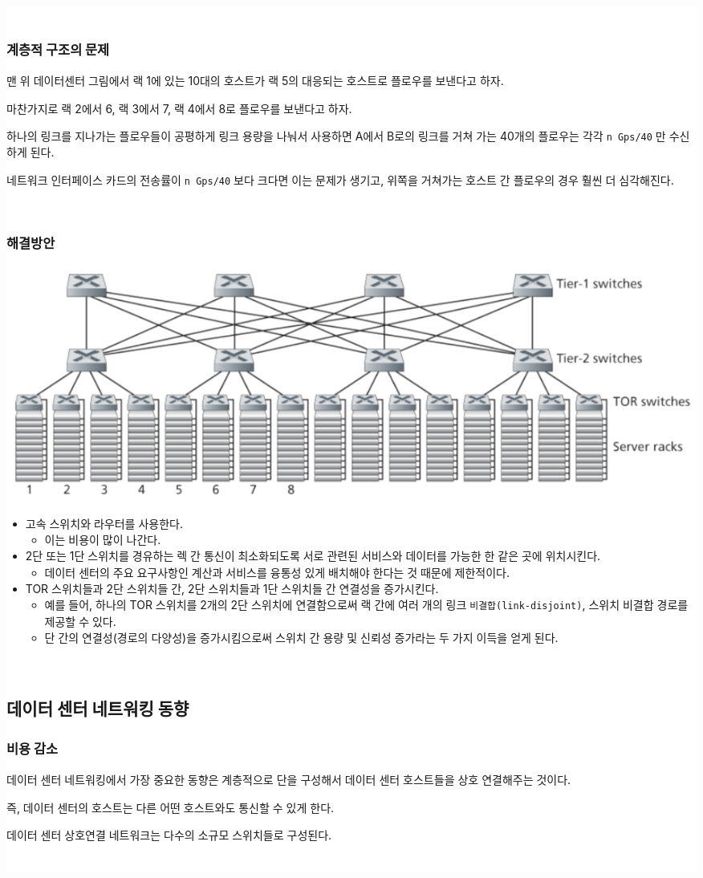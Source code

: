 <br/>

### 계층적 구조의 문제

맨 위 데이터센터 그림에서 랙 1에 있는 10대의 호스트가 랙 5의 대응되는 호스트로 플로우를 보낸다고 하자.

마찬가지로 랙 2에서 6, 랙 3에서 7, 랙 4에서 8로 플로우를 보낸다고 하자.

하나의 링크를 지나가는 플로우들이 공평하게 링크 용량을 나눠서 사용하면 A에서 B로의 링크를 거쳐 가는 40개의 플로우는 각각 `n Gps/40` 만 수신하게 된다.

네트워크 인터페이스 카드의 전송률이 `n Gps/40` 보다 크다면 이는 문제가 생기고, 위쪽을 거쳐가는 호스트 간 플로우의 경우 훨씬 더 심각해진다.

<br/>

### 해결방안

![a2.png](a2.png)

- 고속 스위치와 라우터를 사용한다.
    - 이는 비용이 많이 나간다.
- 2단 또는 1단 스위치를 경유하는 렉 간 통신이 최소화되도록 서로 관련된 서비스와 데이터를 가능한 한 같은 곳에 위치시킨다.
    - 데이터 센터의 주요 요구사항인 계산과 서비스를 융통성 있게 배치해야 한다는 것 때문에 제한적이다.
- TOR 스위치들과 2단 스위치들 간, 2단 스위치들과 1단 스위치들 간 연결성을 증가시킨다.
    - 예를 들어, 하나의 TOR 스위치를 2개의 2단 스위치에 연결함으로써 랙 간에 여러 개의 링크 `비결합(link-disjoint)`, 스위치 비결합 경로를 제공할 수 있다.
    - 단 간의 연결성(경로의 다양성)을 증가시킴으로써 스위치 간 용량 및 신뢰성 증가라는 두 가지 이득을 얻게 된다.

<br/>

## 데이터 센터 네트워킹 동향

### 비용 감소

데이터 센터 네트워킹에서 가장 중요한 동향은 계층적으로 단을 구성해서 데이터 센터 호스트들을 상호 연결해주는 것이다.

즉, 데이터 센터의 호스트는 다른 어떤 호스트와도 통신할 수 있게 한다.

데이터 센터 상호연결 네트워크는 다수의 소규모 스위치들로 구성된다.

<br/>
